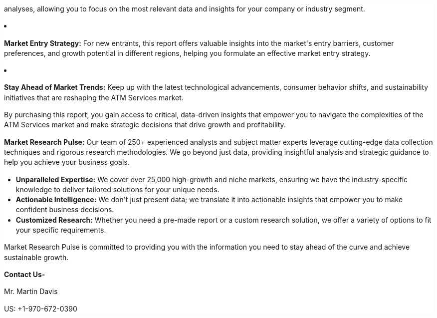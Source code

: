 analyses, allowing you to focus on the most relevant data and insights for your company or industry segment.</p></li><li><p><strong>Market Entry Strategy:</strong> For new entrants, this report offers valuable insights into the market's entry barriers, customer preferences, and growth potential in different regions, helping you formulate an effective market entry strategy.</p></li><li><p><strong>Stay Ahead of Market Trends:</strong> Keep up with the latest technological advancements, consumer behavior shifts, and sustainability initiatives that are reshaping the ATM Services market.</p></li></ol><p>By purchasing this report, you gain access to critical, data-driven insights that empower you to navigate the complexities of the ATM Services market and make strategic decisions that drive growth and profitability.</p><p><strong>Market Research Pulse:</strong>&nbsp;Our team of 250+ experienced analysts and subject matter experts leverage cutting-edge data collection techniques and rigorous research methodologies. We go beyond just data, providing insightful analysis and strategic guidance to help you achieve your business goals.</p><ul><li><strong>Unparalleled Expertise:</strong>&nbsp;We cover over 25,000 high-growth and niche markets, ensuring we have the industry-specific knowledge to deliver tailored solutions for your unique needs.</li><li><strong>Actionable Intelligence:</strong>&nbsp;We don't just present data; we translate it into actionable insights that empower you to make confident business decisions.</li><li><strong>Customized Research:</strong>&nbsp;Whether you need a pre-made report or a custom research solution, we offer a variety of options to fit your specific requirements.</li></ul><p>Market Research Pulse is committed to providing you with the information you need to stay ahead of the curve and achieve sustainable growth.</p><p><strong>Contact Us-</strong></p><p>Mr. Martin Davis</p><p>US: +1-970-672-0390</p>

